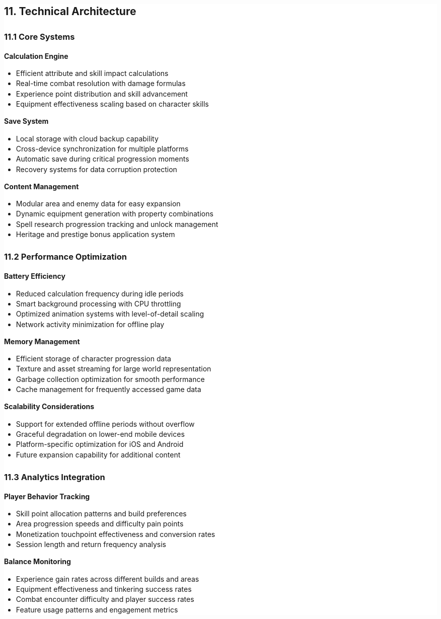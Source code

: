 
## 11. Technical Architecture

### 11.1 Core Systems

**Calculation Engine**
- Efficient attribute and skill impact calculations
- Real-time combat resolution with damage formulas  
- Experience point distribution and skill advancement
- Equipment effectiveness scaling based on character skills

**Save System**
- Local storage with cloud backup capability
- Cross-device synchronization for multiple platforms
- Automatic save during critical progression moments
- Recovery systems for data corruption protection

**Content Management**
- Modular area and enemy data for easy expansion
- Dynamic equipment generation with property combinations
- Spell research progression tracking and unlock management
- Heritage and prestige bonus application system

### 11.2 Performance Optimization

**Battery Efficiency**
- Reduced calculation frequency during idle periods
- Smart background processing with CPU throttling
- Optimized animation systems with level-of-detail scaling
- Network activity minimization for offline play

**Memory Management**
- Efficient storage of character progression data
- Texture and asset streaming for large world representation
- Garbage collection optimization for smooth performance
- Cache management for frequently accessed game data

**Scalability Considerations**  
- Support for extended offline periods without overflow
- Graceful degradation on lower-end mobile devices
- Platform-specific optimization for iOS and Android
- Future expansion capability for additional content

### 11.3 Analytics Integration

**Player Behavior Tracking**
- Skill point allocation patterns and build preferences
- Area progression speeds and difficulty pain points
- Monetization touchpoint effectiveness and conversion rates
- Session length and return frequency analysis

**Balance Monitoring**
- Experience gain rates across different builds and areas
- Equipment effectiveness and tinkering success rates  
- Combat encounter difficulty and player success rates
- Feature usage patterns and engagement metrics
